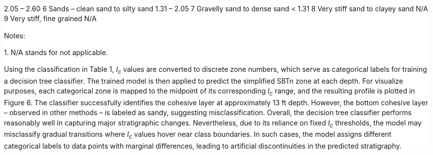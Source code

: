 <td>2.05 – 2.60</td>
</tr>
<tr>
<td>6</td>
<td>Sands – clean sand to silty sand</td>
<td>1.31 – 2.05</td>
</tr>
<tr>
<td>7</td>
<td>Gravelly sand to dense sand</td>
<td>&lt; 1.31</td>
</tr>
<tr>
<td>8</td>
<td>Very stiff sand to clayey sand</td>
<td>N/A</td>
</tr>
<tr>
<td>9</td>
<td>Very stiff, fine grained</td>
<td>N/A</td>
</tr>
<tr>
<td colspan="3"><p>Notes:</p>
<p>1. N/A stands for not applicable.</p></td>
</tr>
</tbody>
</table>

Using the classification in Table 1, *I<sub>c</sub>* values are
converted to discrete zone numbers, which serve as categorical labels
for training a decision tree classifier. The trained model is then
applied to predict the simplified SBTn zone at each depth. For visualize
purposes, each categorical zone is mapped to the midpoint of its
corresponding *I<sub>c</sub>* range, and the resulting profile is
plotted in Figure 6. The classifier successfully identifies the cohesive
layer at approximately 13 ft depth. However, the bottom cohesive layer –
observed in other methods – is labeled as sandy, suggesting
misclassification. Overall, the decision tree classifier performs
reasonably well in capturing major stratigraphic changes. Nevertheless,
due to its reliance on fixed *I<sub>c</sub>* thresholds, the model may
misclassify gradual transitions where *I<sub>c</sub>* values hover near
class boundaries. In such cases, the model assigns different categorical
labels to data points with marginal differences, leading to artificial
discontinuities in the predicted stratigraphy.

<figure>